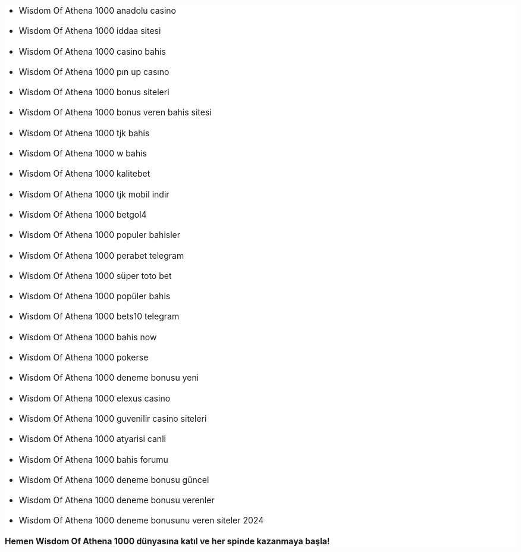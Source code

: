 - Wisdom Of Athena 1000 anadolu casino

- Wisdom Of Athena 1000 iddaa sitesi

- Wisdom Of Athena 1000 casino bahis

- Wisdom Of Athena 1000 pın up casıno

- Wisdom Of Athena 1000 bonus siteleri

- Wisdom Of Athena 1000 bonus veren bahis sitesi

- Wisdom Of Athena 1000 tjk bahis

- Wisdom Of Athena 1000 w bahis

- Wisdom Of Athena 1000 kalitebet

- Wisdom Of Athena 1000 tjk mobil indir

- Wisdom Of Athena 1000 betgol4

- Wisdom Of Athena 1000 populer bahisler

- Wisdom Of Athena 1000 perabet telegram

- Wisdom Of Athena 1000 süper toto bet

- Wisdom Of Athena 1000 popüler bahis

- Wisdom Of Athena 1000 bets10 telegram

- Wisdom Of Athena 1000 bahis now

- Wisdom Of Athena 1000 pokerse

- Wisdom Of Athena 1000 deneme bonusu yeni

- Wisdom Of Athena 1000 elexus casino

- Wisdom Of Athena 1000 guvenilir casino siteleri

- Wisdom Of Athena 1000 atyarisi canli

- Wisdom Of Athena 1000 bahis forumu

- Wisdom Of Athena 1000 deneme bonusu güncel

- Wisdom Of Athena 1000 deneme bonusu verenler

- Wisdom Of Athena 1000 deneme bonusunu veren siteler 2024

**Hemen Wisdom Of Athena 1000 dünyasına katıl ve her spinde kazanmaya başla!**